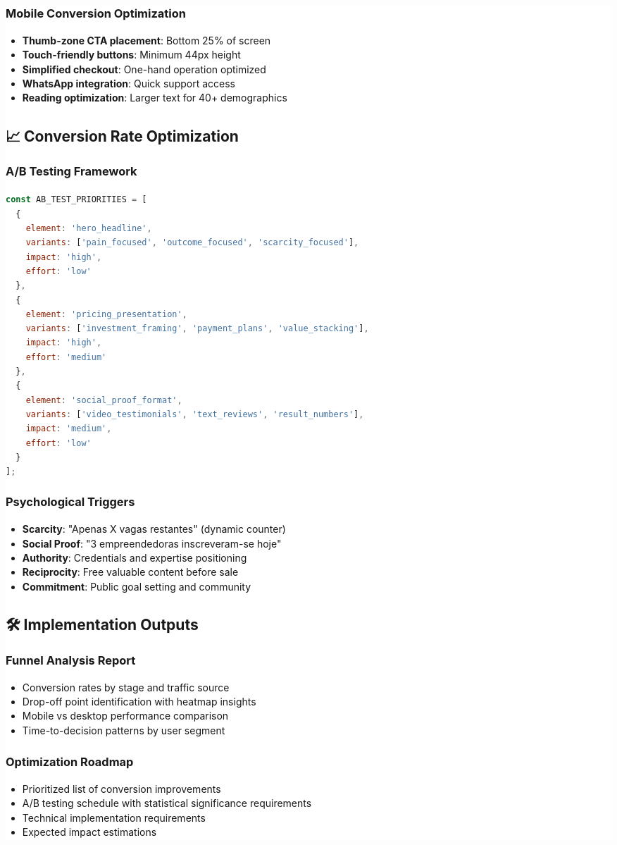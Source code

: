 ### Mobile Conversion Optimization
- **Thumb-zone CTA placement**: Bottom 25% of screen
- **Touch-friendly buttons**: Minimum 44px height
- **Simplified checkout**: One-hand operation optimized
- **WhatsApp integration**: Quick support access
- **Reading optimization**: Larger text for 40+ demographics

## 📈 Conversion Rate Optimization

### A/B Testing Framework
```javascript
const AB_TEST_PRIORITIES = [
  {
    element: 'hero_headline',
    variants: ['pain_focused', 'outcome_focused', 'scarcity_focused'],
    impact: 'high',
    effort: 'low'
  },
  {
    element: 'pricing_presentation',
    variants: ['investment_framing', 'payment_plans', 'value_stacking'],
    impact: 'high',
    effort: 'medium'
  },
  {
    element: 'social_proof_format',
    variants: ['video_testimonials', 'text_reviews', 'result_numbers'],
    impact: 'medium',
    effort: 'low'
  }
];
```

### Psychological Triggers
- **Scarcity**: "Apenas X vagas restantes" (dynamic counter)
- **Social Proof**: "3 empreendedoras inscreveram-se hoje"
- **Authority**: Credentials and expertise positioning
- **Reciprocity**: Free valuable content before sale
- **Commitment**: Public goal setting and community

## 🛠 Implementation Outputs

### Funnel Analysis Report
- Conversion rates by stage and traffic source
- Drop-off point identification with heatmap insights
- Mobile vs desktop performance comparison
- Time-to-decision patterns by user segment

### Optimization Roadmap
- Prioritized list of conversion improvements
- A/B testing schedule with statistical significance requirements
- Technical implementation requirements
- Expected impact estimations
